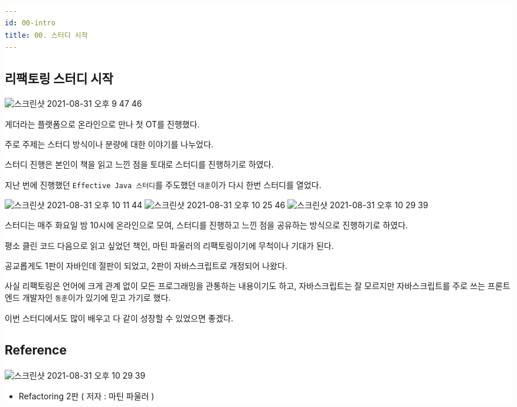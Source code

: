 ```yaml
---
id: 00-intro
title: 00. 스터디 시작
---
```


## 리팩토링 스터디 시작

<img width="1685" alt="스크린샷 2021-08-31 오후 9 47 46" src="https://user-images.githubusercontent.com/43809168/131524216-0629c706-eecc-4048-9f84-6897bd947cc9.png"/>

게더라는 플랫폼으로 온라인으로 만나 첫 OT를 진행했다.

주로 주제는 스터디 방식이나 분량에 대한 이야기를 나누었다.

스터디 진행은 본인이 책을 읽고 느낀 점을 토대로 스터디를 진행하기로 하였다.

지난 번에 진행했던 `Effective Java 스터디`를 주도했던 `대훈`이가 다시 한번 스터디를 열었다.

<img width="1827" alt="스크린샷 2021-08-31 오후 10 11 44" src="https://user-images.githubusercontent.com/43809168/131527458-533afba3-5b43-49aa-8709-85075eb738b9.png"/>

<img width="1443" alt="스크린샷 2021-08-31 오후 10 25 46" src="https://user-images.githubusercontent.com/43809168/131527468-3db35a61-b711-4d8f-a572-c6e8889fcf82.png"/>

<img width="1789" alt="스크린샷 2021-08-31 오후 10 29 39" src="https://user-images.githubusercontent.com/43809168/131527482-c5774fce-61e7-4219-bc6c-ce73a492582a.png"/>

스터디는 매주 화요일 밤 10시에 온라인으로 모여, 스터디를 진행하고 느낀 점을 공유하는 방식으로 진행하기로 하였다.

평소 클린 코드 다음으로 읽고 싶었던 책인, 마틴 파울러의 리팩토링이기에 무척이나 기대가 된다.

공교롭게도 1판이 자바인데 절판이 되었고, 2판이 자바스크립트로 개정되어 나왔다.

사실 리팩토링은 언어에 크게 관계 없이 모든 프로그래밍을 관통하는 내용이기도 하고, 자바스크립트는 잘 모르지만 자바스크립트를 주로 쓰는 프론트엔드 개발자인 `동훈`이가 있기에 믿고 가기로 했다.

이번 스터디에서도 많이 배우고 다 같이 성장할 수 있었으면 좋겠다.

## Reference

<img width="620" alt="스크린샷 2021-08-31 오후 10 29 39" src="https://user-images.githubusercontent.com/43809168/131528140-3f6f8492-1dee-4f94-b5b6-929136cd2686.jpeg"/>

- Refactoring 2판 ( 저자 : 마틴 파울러 )
